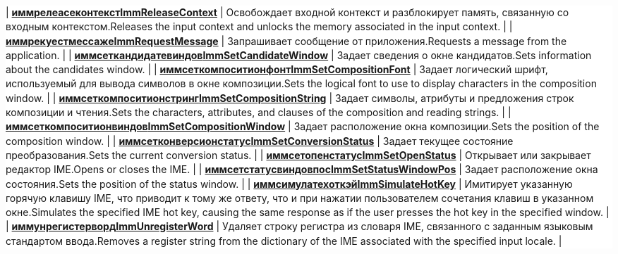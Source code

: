 | [<span data-ttu-id="0675f-188">**иммрелеасеконтекст**</span><span class="sxs-lookup"><span data-stu-id="0675f-188">**ImmReleaseContext**</span></span>](/windows/desktop/api/Imm/nf-imm-immreleasecontext)                     | <span data-ttu-id="0675f-189">Освобождает входной контекст и разблокирует память, связанную со входным контекстом.</span><span class="sxs-lookup"><span data-stu-id="0675f-189">Releases the input context and unlocks the memory associated in the input context.</span></span>                                         |
| [<span data-ttu-id="0675f-190">**иммрекуестмессаже**</span><span class="sxs-lookup"><span data-stu-id="0675f-190">**ImmRequestMessage**</span></span>](/windows/desktop/api/Immdev/nf-immdev-immrequestmessagea)                     | <span data-ttu-id="0675f-191">Запрашивает сообщение от приложения.</span><span class="sxs-lookup"><span data-stu-id="0675f-191">Requests a message from the application.</span></span>                                                                                   |
| [<span data-ttu-id="0675f-192">**иммсеткандидатевиндов**</span><span class="sxs-lookup"><span data-stu-id="0675f-192">**ImmSetCandidateWindow**</span></span>](/windows/desktop/api/Imm/nf-imm-immsetcandidatewindow)             | <span data-ttu-id="0675f-193">Задает сведения о окне кандидатов.</span><span class="sxs-lookup"><span data-stu-id="0675f-193">Sets information about the candidates window.</span></span>                                                                              |
| [<span data-ttu-id="0675f-194">**иммсеткомпоситионфонт**</span><span class="sxs-lookup"><span data-stu-id="0675f-194">**ImmSetCompositionFont**</span></span>](/windows/desktop/api/Imm/nf-imm-immsetcompositionfonta)             | <span data-ttu-id="0675f-195">Задает логический шрифт, используемый для вывода символов в окне композиции.</span><span class="sxs-lookup"><span data-stu-id="0675f-195">Sets the logical font to use to display characters in the composition window.</span></span>                                              |
| [<span data-ttu-id="0675f-196">**иммсеткомпоситионстринг**</span><span class="sxs-lookup"><span data-stu-id="0675f-196">**ImmSetCompositionString**</span></span>](/windows/desktop/api/Imm/nf-imm-immsetcompositionstringa)         | <span data-ttu-id="0675f-197">Задает символы, атрибуты и предложения строк композиции и чтения.</span><span class="sxs-lookup"><span data-stu-id="0675f-197">Sets the characters, attributes, and clauses of the composition and reading strings.</span></span>                                       |
| [<span data-ttu-id="0675f-198">**иммсеткомпоситионвиндов**</span><span class="sxs-lookup"><span data-stu-id="0675f-198">**ImmSetCompositionWindow**</span></span>](/windows/desktop/api/Imm/nf-imm-immsetcompositionwindow)         | <span data-ttu-id="0675f-199">Задает расположение окна композиции.</span><span class="sxs-lookup"><span data-stu-id="0675f-199">Sets the position of the composition window.</span></span>                                                                               |
| [<span data-ttu-id="0675f-200">**иммсетконверсионстатус**</span><span class="sxs-lookup"><span data-stu-id="0675f-200">**ImmSetConversionStatus**</span></span>](/windows/desktop/api/Imm/nf-imm-immsetconversionstatus)           | <span data-ttu-id="0675f-201">Задает текущее состояние преобразования.</span><span class="sxs-lookup"><span data-stu-id="0675f-201">Sets the current conversion status.</span></span>                                                                                        |
| [<span data-ttu-id="0675f-202">**иммсетопенстатус**</span><span class="sxs-lookup"><span data-stu-id="0675f-202">**ImmSetOpenStatus**</span></span>](/windows/desktop/api/Imm/nf-imm-immsetopenstatus)                       | <span data-ttu-id="0675f-203">Открывает или закрывает редактор IME.</span><span class="sxs-lookup"><span data-stu-id="0675f-203">Opens or closes the IME.</span></span>                                                                                                   |
| [<span data-ttu-id="0675f-204">**иммсетстатусвиндовпос**</span><span class="sxs-lookup"><span data-stu-id="0675f-204">**ImmSetStatusWindowPos**</span></span>](/windows/desktop/api/Imm/nf-imm-immsetstatuswindowpos)             | <span data-ttu-id="0675f-205">Задает расположение окна состояния.</span><span class="sxs-lookup"><span data-stu-id="0675f-205">Sets the position of the status window.</span></span>                                                                                    |
| [<span data-ttu-id="0675f-206">**иммсимулатехоткэй**</span><span class="sxs-lookup"><span data-stu-id="0675f-206">**ImmSimulateHotKey**</span></span>](/windows/desktop/api/Imm/nf-imm-immsimulatehotkey)                     | <span data-ttu-id="0675f-207">Имитирует указанную горячую клавишу IME, что приводит к тому же ответу, что и при нажатии пользователем сочетания клавиш в указанном окне.</span><span class="sxs-lookup"><span data-stu-id="0675f-207">Simulates the specified IME hot key, causing the same response as if the user presses the hot key in the specified window.</span></span> |
| [<span data-ttu-id="0675f-208">**иммунрегистерворд**</span><span class="sxs-lookup"><span data-stu-id="0675f-208">**ImmUnregisterWord**</span></span>](/windows/desktop/api/Imm/nf-imm-immunregisterworda)                     | <span data-ttu-id="0675f-209">Удаляет строку регистра из словаря IME, связанного с заданным языковым стандартом ввода.</span><span class="sxs-lookup"><span data-stu-id="0675f-209">Removes a register string from the dictionary of the IME associated with the specified input locale.</span></span>                       |



 

 

 



